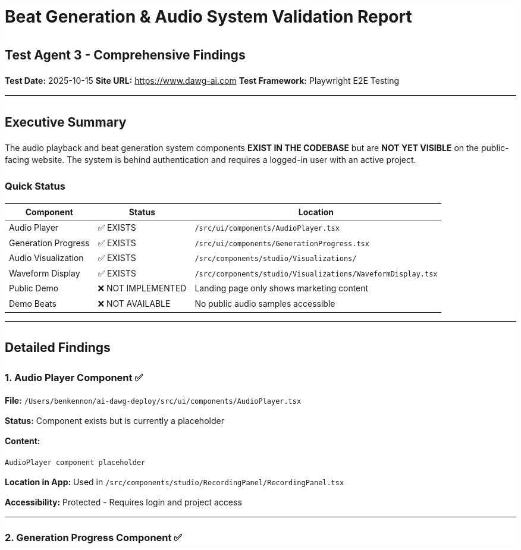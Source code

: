 # Beat Generation & Audio System Validation Report
## Test Agent 3 - Comprehensive Findings

**Test Date:** 2025-10-15
**Site URL:** https://www.dawg-ai.com
**Test Framework:** Playwright E2E Testing

---

## Executive Summary

The audio playback and beat generation system components **EXIST IN THE CODEBASE** but are **NOT YET VISIBLE** on the public-facing website. The system is behind authentication and requires a logged-in user with an active project.

### Quick Status

| Component | Status | Location |
|-----------|--------|----------|
| Audio Player | ✅ EXISTS | `/src/ui/components/AudioPlayer.tsx` |
| Generation Progress | ✅ EXISTS | `/src/ui/components/GenerationProgress.tsx` |
| Audio Visualization | ✅ EXISTS | `/src/components/studio/Visualizations/` |
| Waveform Display | ✅ EXISTS | `/src/components/studio/Visualizations/WaveformDisplay.tsx` |
| Public Demo | ❌ NOT IMPLEMENTED | Landing page only shows marketing content |
| Demo Beats | ❌ NOT AVAILABLE | No public audio samples accessible |

---

## Detailed Findings

### 1. Audio Player Component ✅

**File:** `/Users/benkennon/ai-dawg-deploy/src/ui/components/AudioPlayer.tsx`

**Status:** Component exists but is currently a placeholder

**Content:**
```
AudioPlayer component placeholder
```

**Location in App:** Used in `/src/components/studio/RecordingPanel/RecordingPanel.tsx`

**Accessibility:** Protected - Requires login and project access

---

### 2. Generation Progress Component ✅
